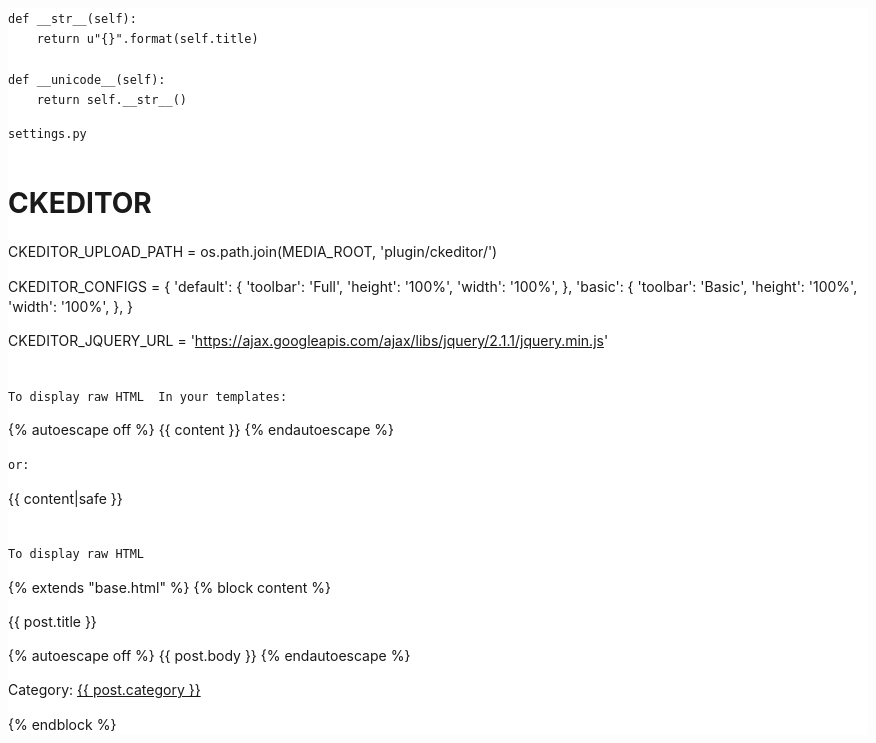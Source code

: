 
    def __str__(self):
        return u"{}".format(self.title)

    def __unicode__(self):
        return self.__str__()
```
settings.py
```
# CKEDITOR
CKEDITOR_UPLOAD_PATH = os.path.join(MEDIA_ROOT, 'plugin/ckeditor/')

CKEDITOR_CONFIGS = {
    'default': {
        'toolbar': 'Full',
        'height': '100%',
        'width': '100%',
    },
    'basic': {
        'toolbar': 'Basic',
        'height': '100%',
        'width': '100%',
    },
}

CKEDITOR_JQUERY_URL = 'https://ajax.googleapis.com/ajax/libs/jquery/2.1.1/jquery.min.js'
```

To display raw HTML  In your templates:
```
{% autoescape off %}
    {{ content }}
{% endautoescape %}
```
or:
```
{{ content|safe }}
```

To display raw HTML
```
{% extends "base.html" %}
{% block content %}
        <div id="singlepost">
                <p>{{ post.title }}</p>
                <p>
                {% autoescape off %}
                {{ post.body }}
                {% endautoescape %}
                </p>
                <p>Category: <a href="/blog/categories/{{ post.category.slug }}/">
                   {{ post.category }}</a></p>
        </div>
{% endblock %}
